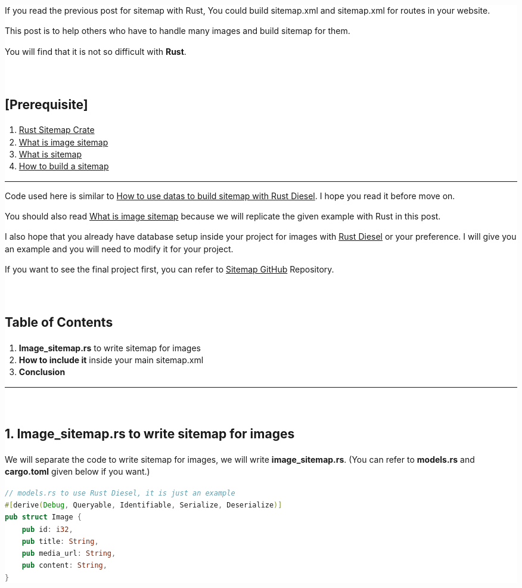 



[Rust Sitemap Crate]: https://github.com/svmk/rust-sitemap
[Steadylearner]: https://www.steadylearner.com
[Steadylearner Github Repository]: https://github.com/steadylearner/Steadylearner
[How to deploy Rust Web App]: https://medium.com/@steadylearner/how-to-deploy-rust-web-application-8c0e81394bd5?source=---------9------------------
[Rust Diesel]: http://diesel.rs/
[Sitemap in React]: https://medium.com/@steadylearner/how-to-build-a-sitemap-for-react-app-7bbc3040dc1f
[Sitemap GitHub]: https://github.com/steadylearner/Sitemap
[What is image sitemap]: https://support.google.com/webmasters/answer/178636



[Your first sitemap with Rust]: https://www.steadylearner.com/blog/read/Your-first-sitemap-with-Rust
[How to use datas to build sitemap with Rust Diesel]: https://www.steadylearner.com/blog/read/How-to-use-datas-to-build-sitemap-with-Rust-Diesel
[How to build a sitemap.txt from sitemap.xml with Rust]: https://www.steadylearner.com/blog/read/How-to-build-a-sitemap.txt-from-sitemap.xml-with-Rust
[How to build a sitemap for React App]: https://medium.com/@steadylearner/how-to-build-a-sitemap-for-react-app-7bbc3040dc1f



If you read the previous post for sitemap with Rust, You could build sitemap.xml and sitemap.xml for routes in your website.

This post is to help others who have to handle many images and build sitemap for them.

You will find that it is not so difficult with **Rust**.

<br />

<h2 class="red-white">[Prerequisite]</h2>

1. [Rust Sitemap Crate]
2. [What is image sitemap]
3. [What is sitemap](https://support.google.com/webmasters/answer/156184?hl=en)
4. [How to build a sitemap](https://www.google.com/search?client=firefox-b-d&q=how+to+build+sitemap)

---

Code used here is similar to [How to use datas to build sitemap with Rust Diesel]. I hope you read it before move on.

You should also read [What is image sitemap] because we will replicate the given example with Rust in this post.

I also hope that you already have database setup inside your project for images with [Rust Diesel] or your preference. I will give you an example and you will need to modify it for your project.

If you want to see the final project first, you can refer to [Sitemap GitHub] Repository.

<br />

<h2 class="blue">Table of Contents</h2>

1. **Image_sitemap.rs** to write sitemap for images
2. **How to include it** inside your main sitemap.xml
3. **Conclusion**

---

<br />

## 1. Image_sitemap.rs to write sitemap for images

We will separate the code to write sitemap for images, we will write **image_sitemap.rs**.
(You can refer to **models.rs** and **cargo.toml** given below if you want.)

```rust
// models.rs to use Rust Diesel, it is just an example
#[derive(Debug, Queryable, Identifiable, Serialize, Deserialize)]
pub struct Image {
    pub id: i32,
    pub title: String,
    pub media_url: String,
    pub content: String,
}
```
